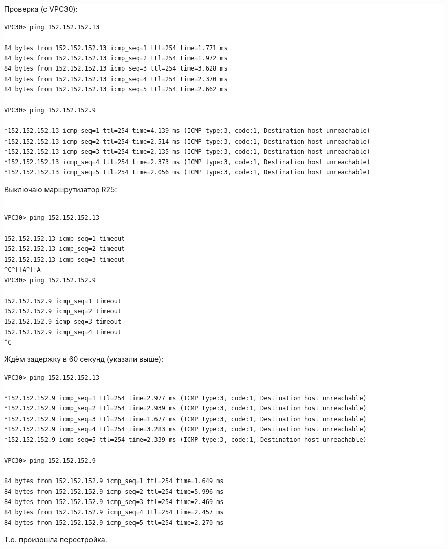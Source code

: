 Проверка (с VPC30):

```
VPC30> ping 152.152.152.13

84 bytes from 152.152.152.13 icmp_seq=1 ttl=254 time=1.771 ms
84 bytes from 152.152.152.13 icmp_seq=2 ttl=254 time=1.972 ms
84 bytes from 152.152.152.13 icmp_seq=3 ttl=254 time=3.628 ms
84 bytes from 152.152.152.13 icmp_seq=4 ttl=254 time=2.370 ms
84 bytes from 152.152.152.13 icmp_seq=5 ttl=254 time=2.662 ms

VPC30> ping 152.152.152.9

*152.152.152.13 icmp_seq=1 ttl=254 time=4.139 ms (ICMP type:3, code:1, Destination host unreachable)
*152.152.152.13 icmp_seq=2 ttl=254 time=2.514 ms (ICMP type:3, code:1, Destination host unreachable)
*152.152.152.13 icmp_seq=3 ttl=254 time=2.135 ms (ICMP type:3, code:1, Destination host unreachable)
*152.152.152.13 icmp_seq=4 ttl=254 time=2.373 ms (ICMP type:3, code:1, Destination host unreachable)
*152.152.152.13 icmp_seq=5 ttl=254 time=2.056 ms (ICMP type:3, code:1, Destination host unreachable)

```

Выключаю маршрутизатор R25:
```

VPC30> ping 152.152.152.13

152.152.152.13 icmp_seq=1 timeout
152.152.152.13 icmp_seq=2 timeout
152.152.152.13 icmp_seq=3 timeout
^C^[[A^[[A
VPC30> ping 152.152.152.9

152.152.152.9 icmp_seq=1 timeout
152.152.152.9 icmp_seq=2 timeout
152.152.152.9 icmp_seq=3 timeout
152.152.152.9 icmp_seq=4 timeout
^C
```

Ждём задержку в 60 секунд (указали выше):


```
VPC30> ping 152.152.152.13

*152.152.152.9 icmp_seq=1 ttl=254 time=2.977 ms (ICMP type:3, code:1, Destination host unreachable)
*152.152.152.9 icmp_seq=2 ttl=254 time=2.939 ms (ICMP type:3, code:1, Destination host unreachable)
*152.152.152.9 icmp_seq=3 ttl=254 time=1.677 ms (ICMP type:3, code:1, Destination host unreachable)
*152.152.152.9 icmp_seq=4 ttl=254 time=3.283 ms (ICMP type:3, code:1, Destination host unreachable)
*152.152.152.9 icmp_seq=5 ttl=254 time=2.339 ms (ICMP type:3, code:1, Destination host unreachable)

VPC30> ping 152.152.152.9

84 bytes from 152.152.152.9 icmp_seq=1 ttl=254 time=1.649 ms
84 bytes from 152.152.152.9 icmp_seq=2 ttl=254 time=5.996 ms
84 bytes from 152.152.152.9 icmp_seq=3 ttl=254 time=2.469 ms
84 bytes from 152.152.152.9 icmp_seq=4 ttl=254 time=2.457 ms
84 bytes from 152.152.152.9 icmp_seq=5 ttl=254 time=2.270 ms
```
Т.о. произошла перестройка.

